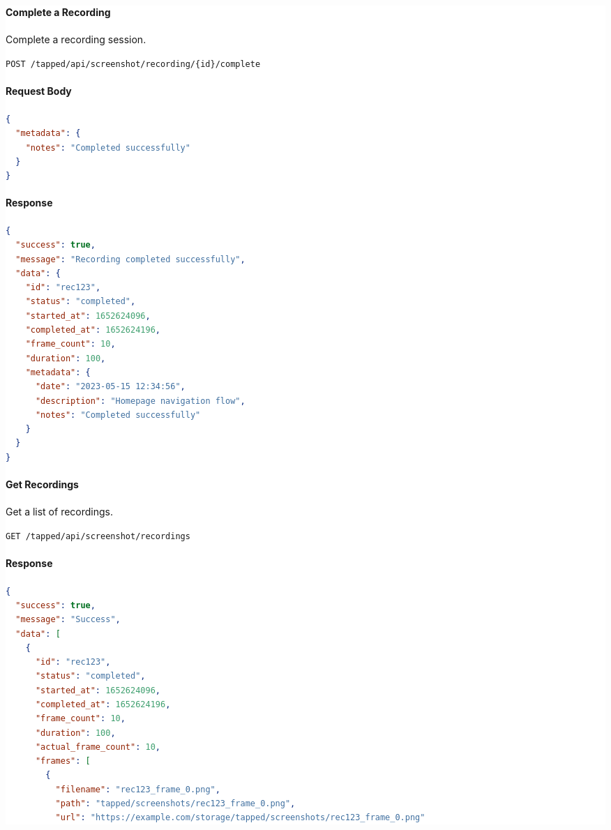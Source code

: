 #### Complete a Recording

Complete a recording session.

```
POST /tapped/api/screenshot/recording/{id}/complete
```

#### Request Body

```json
{
  "metadata": {
    "notes": "Completed successfully"
  }
}
```

#### Response

```json
{
  "success": true,
  "message": "Recording completed successfully",
  "data": {
    "id": "rec123",
    "status": "completed",
    "started_at": 1652624096,
    "completed_at": 1652624196,
    "frame_count": 10,
    "duration": 100,
    "metadata": {
      "date": "2023-05-15 12:34:56",
      "description": "Homepage navigation flow",
      "notes": "Completed successfully"
    }
  }
}
```

#### Get Recordings

Get a list of recordings.

```
GET /tapped/api/screenshot/recordings
```

#### Response

```json
{
  "success": true,
  "message": "Success",
  "data": [
    {
      "id": "rec123",
      "status": "completed",
      "started_at": 1652624096,
      "completed_at": 1652624196,
      "frame_count": 10,
      "duration": 100,
      "actual_frame_count": 10,
      "frames": [
        {
          "filename": "rec123_frame_0.png",
          "path": "tapped/screenshots/rec123_frame_0.png",
          "url": "https://example.com/storage/tapped/screenshots/rec123_frame_0.png"
```